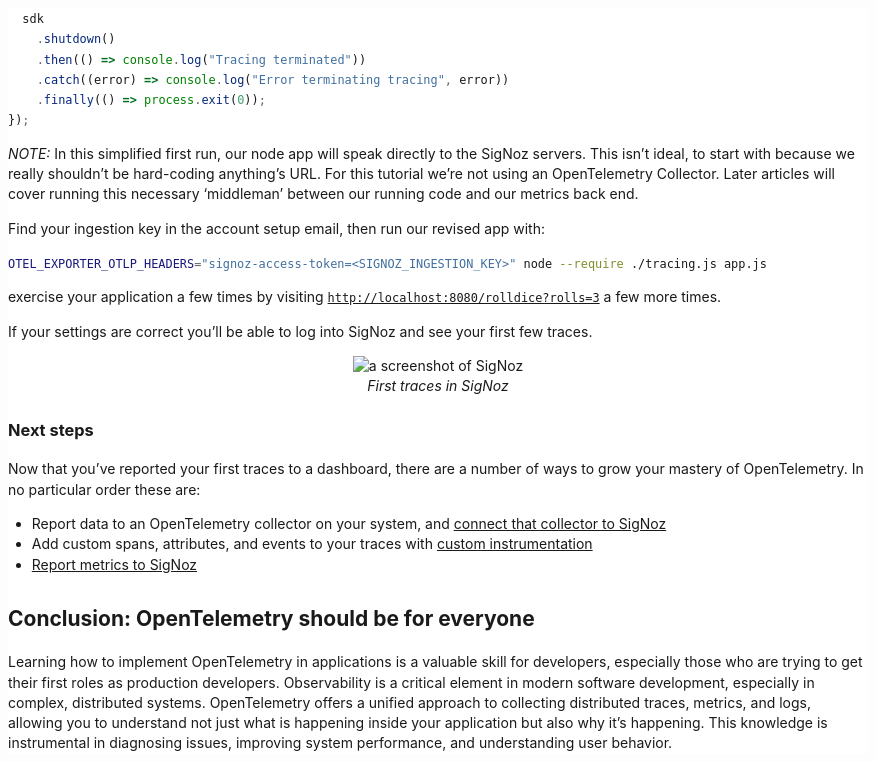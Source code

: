 ```js
  sdk
    .shutdown()
    .then(() => console.log("Tracing terminated"))
    .catch((error) => console.log("Error terminating tracing", error))
    .finally(() => process.exit(0));
});
```

_NOTE:_ In this simplified first run, our node app will speak directly to the SigNoz servers. This isn’t ideal, to start with because we really shouldn’t be hard-coding anything’s URL. For this tutorial we’re not using an OpenTelemetry Collector. Later articles will cover running this necessary ‘middleman’ between our running code and our metrics back end.

Find your ingestion key in the account setup email, then run our revised app with:

```bash
OTEL_EXPORTER_OTLP_HEADERS="signoz-access-token=<SIGNOZ_INGESTION_KEY>" node --require ./tracing.js app.js
```

exercise your application a few times by visiting [`http://localhost:8080/rolldice?rolls=3`](http://localhost:8080/rolldice?rolls=3) a few more times.

If your settings are correct you’ll be able to log into SigNoz and see your first few traces.

<figure data-zoomable align='center'>
    <img src="/img/blog/2023/09/js-otel-2.webp" alt="a screenshot of SigNoz"/>
    <figcaption><i>First traces in SigNoz</i></figcaption>
</figure>

### Next steps

Now that you’ve reported your first traces to a dashboard, there are a number of ways to grow your mastery of OpenTelemetry. In no particular order these are:

- Report data to an OpenTelemetry collector on your system, and <a href = "https://signoz.io/docs/tutorial/opentelemetry-binary-usage-in-virtual-machine/#opentelemetry-collector-configuration" rel="noopener noreferrer nofollow" target="_blank" >connect that collector to SigNoz</a>
- Add custom spans, attributes, and events to your traces with <a href = "https://opentelemetry.io/docs/instrumentation/js/manual/" rel="noopener noreferrer nofollow" target="_blank" >custom instrumentation</a>
- <a href = "https://signoz.io/blog/introduction-to-opentelemetry-metrics/" rel="noopener noreferrer nofollow" target="_blank" >Report metrics to SigNoz</a>

## Conclusion: OpenTelemetry should be for everyone

Learning how to implement OpenTelemetry in applications is a valuable skill for developers, especially those who are trying to get their first roles as production developers. Observability is a critical element in modern software development, especially in complex, distributed systems. OpenTelemetry offers a unified approach to collecting distributed traces, metrics, and logs, allowing you to understand not just what is happening inside your application but also why it’s happening. This knowledge is instrumental in diagnosing issues, improving system performance, and understanding user behavior.
